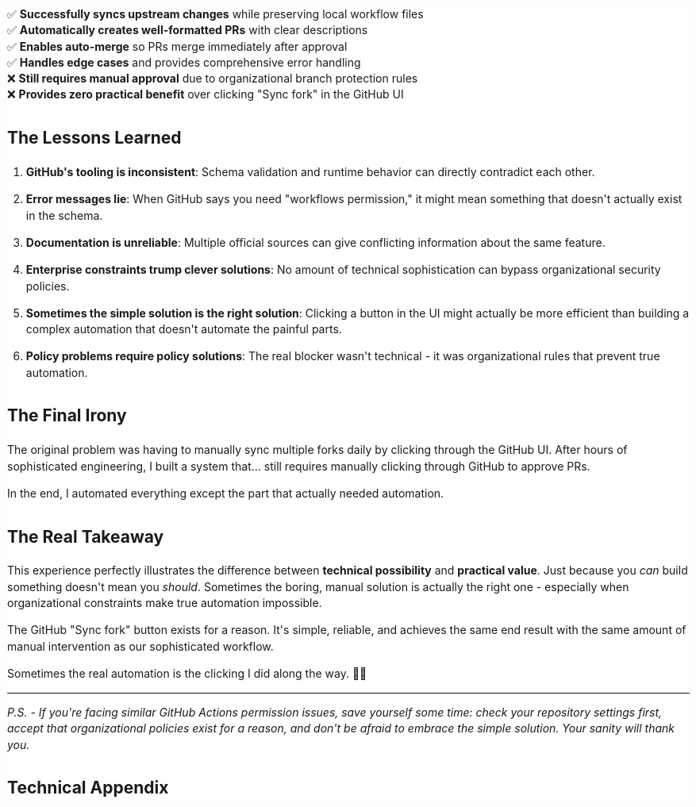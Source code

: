 ✅ **Successfully syncs upstream changes** while preserving local workflow files  
✅ **Automatically creates well-formatted PRs** with clear descriptions  
✅ **Enables auto-merge** so PRs merge immediately after approval  
✅ **Handles edge cases** and provides comprehensive error handling  
❌ **Still requires manual approval** due to organizational branch protection rules  
❌ **Provides zero practical benefit** over clicking "Sync fork" in the GitHub UI

## The Lessons Learned

1. **GitHub's tooling is inconsistent**: Schema validation and runtime behavior can directly contradict each other.

2. **Error messages lie**: When GitHub says you need "workflows permission," it might mean something that doesn't actually exist in the schema.

3. **Documentation is unreliable**: Multiple official sources can give conflicting information about the same feature.

4. **Enterprise constraints trump clever solutions**: No amount of technical sophistication can bypass organizational security policies.

5. **Sometimes the simple solution is the right solution**: Clicking a button in the UI might actually be more efficient than building a complex automation that doesn't automate the painful parts.

6. **Policy problems require policy solutions**: The real blocker wasn't technical - it was organizational rules that prevent true automation.

## The Final Irony

The original problem was having to manually sync multiple forks daily by clicking through the GitHub UI. After hours of sophisticated engineering, I built a system that... still requires manually clicking through GitHub to approve PRs.

In the end, I automated everything except the part that actually needed automation.

## The Real Takeaway

This experience perfectly illustrates the difference between **technical possibility** and **practical value**. Just because you *can* build something doesn't mean you *should*. Sometimes the boring, manual solution is actually the right one - especially when organizational constraints make true automation impossible.

The GitHub "Sync fork" button exists for a reason. It's simple, reliable, and achieves the same end result with the same amount of manual intervention as our sophisticated workflow.

Sometimes the real automation is the clicking I did along the way. 🤷‍♂️

---

*P.S. - If you're facing similar GitHub Actions permission issues, save yourself some time: check your repository settings first, accept that organizational policies exist for a reason, and don't be afraid to embrace the simple solution. Your sanity will thank you.*

## Technical Appendix
